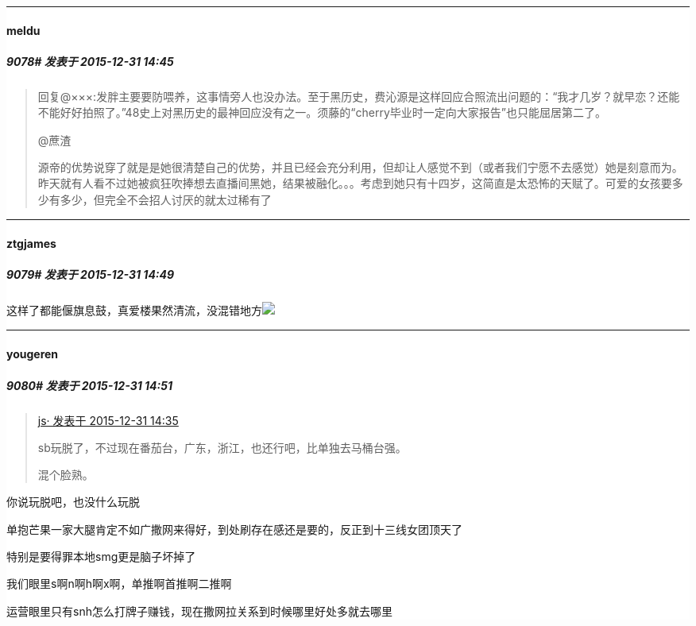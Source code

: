 





-----

####  meldu  
##### 9078#       发表于 2015-12-31 14:45



<blockquote>回复@×××:发胖主要要防喂养，这事情旁人也没办法。至于黑历史，费沁源是这样回应合照流出问题的：“我才几岁？就早恋？还能不能好好拍照了。”48史上对黑历史的最神回应没有之一。须藤的“cherry毕业时一定向大家报告”也只能屈居第二了。

@蔗渣

源帝的优势说穿了就是是她很清楚自己的优势，并且已经会充分利用，但却让人感觉不到（或者我们宁愿不去感觉）她是刻意而为。昨天就有人看不过她被疯狂吹捧想去直播间黑她，结果被融化。。。考虑到她只有十四岁，这简直是太恐怖的天赋了。可爱的女孩要多少有多少，但完全不会招人讨厌的就太过稀有了</blockquote>








-----

####  ztgjames  
##### 9079#       发表于 2015-12-31 14:49




这样了都能偃旗息鼓，真爱楼果然清流，没混错地方<img src="https://static.saraba1st.com/image/smiley/face/119.gif" referrerpolicy="no-referrer">







-----

####  yougeren  
##### 9080#       发表于 2015-12-31 14:51



<blockquote><a href="httphttps://bbs.saraba1st.com/2b/forum.php?mod=redirect&amp;goto=findpost&amp;pid=31183860&amp;ptid=1105387" target="_blank">js· 发表于 2015-12-31 14:35</a>

sb玩脱了，不过现在番茄台，广东，浙江，也还行吧，比单独去马桶台强。

混个脸熟。</blockquote>
你说玩脱吧，也没什么玩脱

单抱芒果一家大腿肯定不如广撒网来得好，到处刷存在感还是要的，反正到十三线女团顶天了

特别是要得罪本地smg更是脑子坏掉了

我们眼里s啊n啊h啊x啊，单推啊首推啊二推啊

运营眼里只有snh怎么打牌子赚钱，现在撒网拉关系到时候哪里好处多就去哪里
